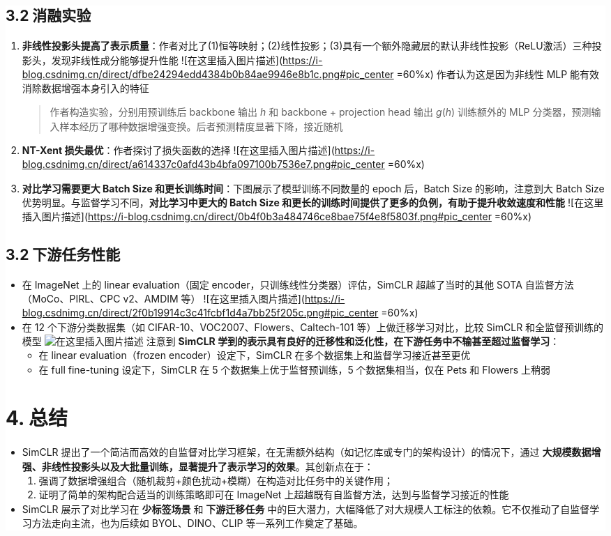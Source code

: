 ## 3.2 消融实验
1. **非线性投影头提高了表示质量**：作者对比了(1)恒等映射；(2)线性投影；(3)具有一个额外隐藏层的默认非线性投影（ReLU激活）三种投影头，发现非线性成分能够提升性能
	![在这里插入图片描述](https://i-blog.csdnimg.cn/direct/dfbe24294edd4384b0b84ae9946e8b1c.png#pic_center =60%x)
	作者认为这是因为非线性 MLP 能有效消除数据增强本身引入的特征
	> 作者构造实验，分别用预训练后 backbone 输出 $h$ 和 backbone + projection head 输出 $g(h)$ 训练额外的 MLP 分类器，预测输入样本经历了哪种数据增强变换。后者预测精度显著下降，接近随机

2. **NT-Xent 损失最优**：作者探讨了损失函数的选择
	![在这里插入图片描述](https://i-blog.csdnimg.cn/direct/a614337c0afd43b4bfa097100b7536e7.png#pic_center =60%x)
3. **对比学习需要更大 Batch Size 和更长训练时间**：下图展示了模型训练不同数量的 epoch 后，Batch Size 的影响，注意到大 Batch Size 优势明显。与监督学习不同，**对比学习中更大的 Batch Size 和更长的训练时间提供了更多的负例，有助于提升收敛速度和性能**
	![在这里插入图片描述](https://i-blog.csdnimg.cn/direct/0b4f0b3a484746ce8bae75f4e8f5803f.png#pic_center =60%x)
## 3.2 下游任务性能
- 在 ImageNet 上的 linear evaluation（固定 encoder，只训练线性分类器）评估，SimCLR 超越了当时的其他 SOTA 自监督方法（MoCo、PIRL、CPC v2、AMDIM 等）
	![在这里插入图片描述](https://i-blog.csdnimg.cn/direct/2f0b19914c3c41fcbf1d4a7bb25f205c.png#pic_center =60%x)
- 在 12 个下游分类数据集（如 CIFAR-10、VOC2007、Flowers、Caltech-101 等）上做迁移学习对比，比较 SimCLR 和全监督预训练的模型
	![在这里插入图片描述](https://i-blog.csdnimg.cn/direct/d905d69ad8b84ea6ace0161bb6fb5000.png)
	注意到 **SimCLR 学到的表示具有良好的迁移性和泛化性，在下游任务中不输甚至超过监督学习**：
	- 在 linear evaluation（frozen encoder）设定下，SimCLR 在多个数据集上和监督学习接近甚至更优
	- 在 full fine-tuning 设定下，SimCLR 在 5 个数据集上优于监督预训练，5 个数据集相当，仅在 Pets 和 Flowers 上稍弱

# 4. 总结
- SimCLR 提出了一个简洁而高效的自监督对比学习框架，在无需额外结构（如记忆库或专门的架构设计）的情况下，通过 **大规模数据增强、非线性投影头以及大批量训练，显著提升了表示学习的效果**。其创新点在于：
	1. 强调了数据增强组合（随机裁剪+颜色扰动+模糊）在构造对比任务中的关键作用；
	2. 证明了简单的架构配合适当的训练策略即可在 ImageNet 上超越既有自监督方法，达到与监督学习接近的性能
- SimCLR 展示了对比学习在 **少标签场景** 和 **下游迁移任务** 中的巨大潜力，大幅降低了对大规模人工标注的依赖。它不仅推动了自监督学习方法走向主流，也为后续如 BYOL、DINO、CLIP 等一系列工作奠定了基础。